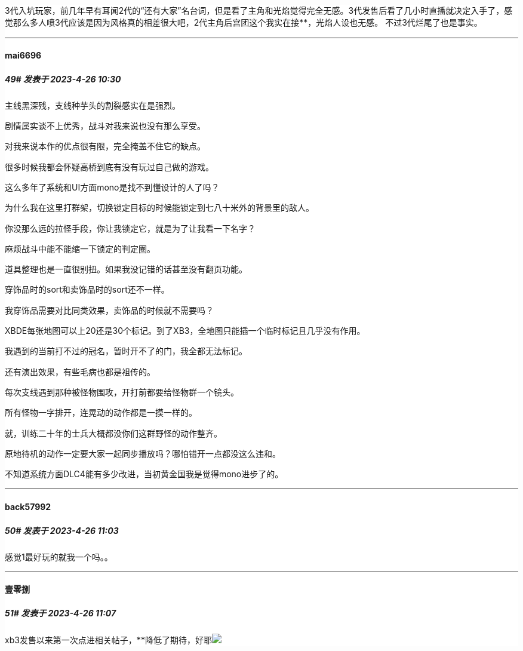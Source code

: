 3代入坑玩家，前几年早有耳闻2代的“还有大家”名台词，但是看了主角和光焰觉得完全无感。3代发售后看了几小时直播就决定入手了，感觉那么多人喷3代应该是因为风格真的相差很大吧，2代主角后宫团这个我实在接**，光焰人设也无感。 不过3代烂尾了也是事实。

*****

####  mai6696  
##### 49#       发表于 2023-4-26 10:30

主线黑深残，支线种芋头的割裂感实在是强烈。

剧情属实谈不上优秀，战斗对我来说也没有那么享受。

对我来说本作的优点很有限，完全掩盖不住它的缺点。

很多时候我都会怀疑高桥到底有没有玩过自己做的游戏。

这么多年了系统和UI方面mono是找不到懂设计的人了吗？

为什么我在这里打群架，切换锁定目标的时候能锁定到七八十米外的背景里的敌人。

你没那么远的拉怪手段，你让我锁定它，就是为了让我看一下名字？

麻烦战斗中能不能缩一下锁定的判定圈。

道具整理也是一直很别扭。如果我没记错的话甚至没有翻页功能。

穿饰品时的sort和卖饰品时的sort还不一样。

我穿饰品需要对比同类效果，卖饰品的时候就不需要吗？

XBDE每张地图可以上20还是30个标记。到了XB3，全地图只能插一个临时标记且几乎没有作用。

我遇到的当前打不过的冠名，暂时开不了的门，我全都无法标记。

还有演出效果，有些毛病也都是祖传的。

每次支线遇到那种被怪物围攻，开打前都要给怪物群一个镜头。

所有怪物一字排开，连晃动的动作都是一摸一样的。

就，训练二十年的士兵大概都没你们这群野怪的动作整齐。

原地待机的动作一定要大家一起同步播放吗？哪怕错开一点都没这么违和。

不知道系统方面DLC4能有多少改进，当初黄金国我是觉得mono进步了的。

*****

####  back57992  
##### 50#       发表于 2023-4-26 11:03

感觉1最好玩的就我一个吗。。

*****

####  壹零捌  
##### 51#       发表于 2023-4-26 11:07

xb3发售以来第一次点进相关帖子，**降低了期待，好耶<img src="https://static.saraba1st.com/image/smiley/face2017/062.gif" referrerpolicy="no-referrer">
